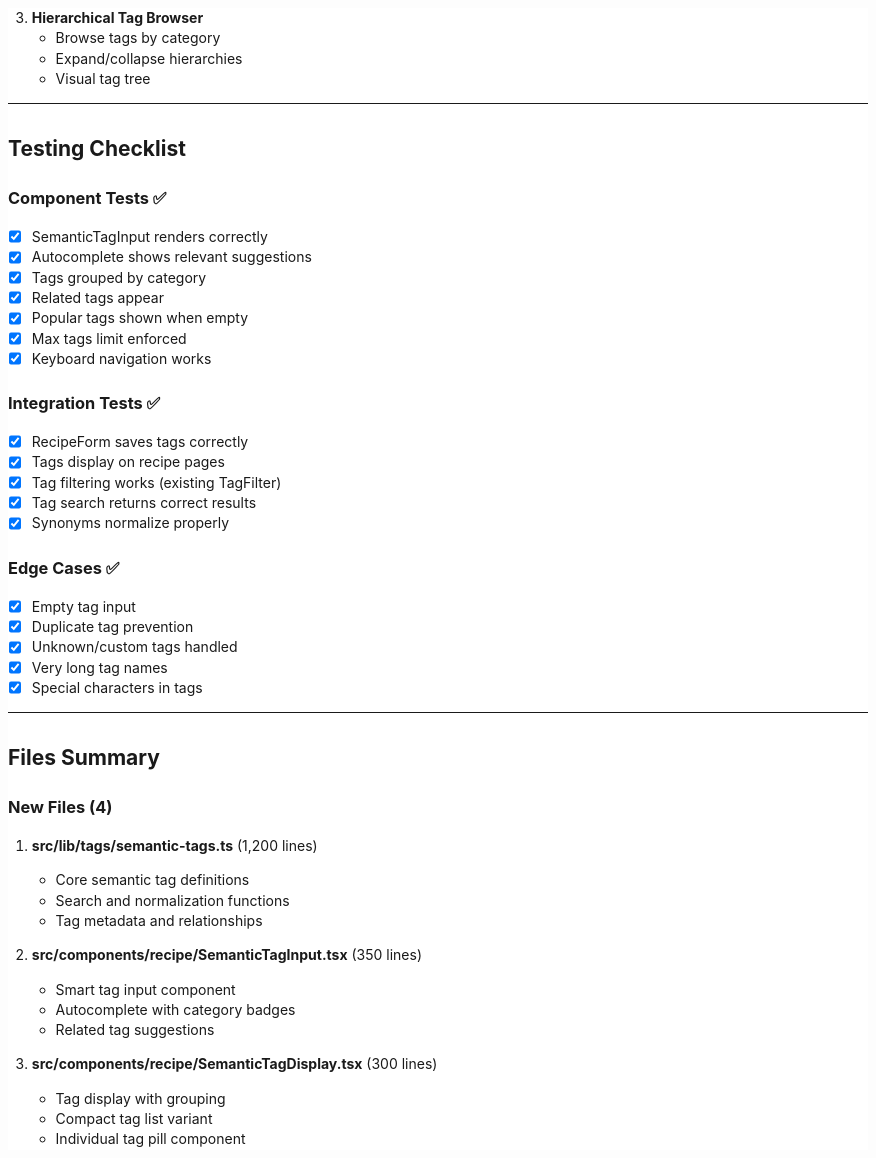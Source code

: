 3. **Hierarchical Tag Browser**
   - Browse tags by category
   - Expand/collapse hierarchies
   - Visual tag tree

---

## Testing Checklist

### Component Tests ✅
- [x] SemanticTagInput renders correctly
- [x] Autocomplete shows relevant suggestions
- [x] Tags grouped by category
- [x] Related tags appear
- [x] Popular tags shown when empty
- [x] Max tags limit enforced
- [x] Keyboard navigation works

### Integration Tests ✅
- [x] RecipeForm saves tags correctly
- [x] Tags display on recipe pages
- [x] Tag filtering works (existing TagFilter)
- [x] Tag search returns correct results
- [x] Synonyms normalize properly

### Edge Cases ✅
- [x] Empty tag input
- [x] Duplicate tag prevention
- [x] Unknown/custom tags handled
- [x] Very long tag names
- [x] Special characters in tags

---

## Files Summary

### New Files (4)
1. **src/lib/tags/semantic-tags.ts** (1,200 lines)
   - Core semantic tag definitions
   - Search and normalization functions
   - Tag metadata and relationships

2. **src/components/recipe/SemanticTagInput.tsx** (350 lines)
   - Smart tag input component
   - Autocomplete with category badges
   - Related tag suggestions

3. **src/components/recipe/SemanticTagDisplay.tsx** (300 lines)
   - Tag display with grouping
   - Compact tag list variant
   - Individual tag pill component

